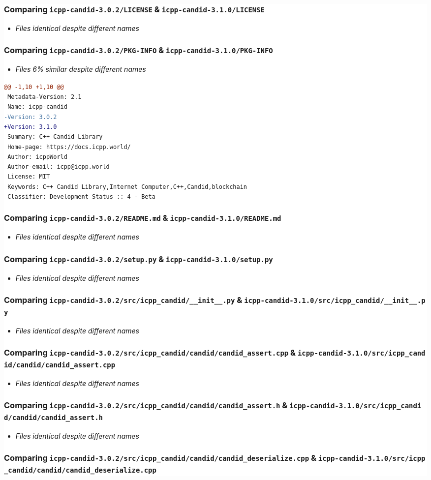 
### Comparing `icpp-candid-3.0.2/LICENSE` & `icpp-candid-3.1.0/LICENSE`

 * *Files identical despite different names*

### Comparing `icpp-candid-3.0.2/PKG-INFO` & `icpp-candid-3.1.0/PKG-INFO`

 * *Files 6% similar despite different names*

```diff
@@ -1,10 +1,10 @@
 Metadata-Version: 2.1
 Name: icpp-candid
-Version: 3.0.2
+Version: 3.1.0
 Summary: C++ Candid Library
 Home-page: https://docs.icpp.world/
 Author: icppWorld
 Author-email: icpp@icpp.world
 License: MIT
 Keywords: C++ Candid Library,Internet Computer,C++,Candid,blockchain
 Classifier: Development Status :: 4 - Beta
```

### Comparing `icpp-candid-3.0.2/README.md` & `icpp-candid-3.1.0/README.md`

 * *Files identical despite different names*

### Comparing `icpp-candid-3.0.2/setup.py` & `icpp-candid-3.1.0/setup.py`

 * *Files identical despite different names*

### Comparing `icpp-candid-3.0.2/src/icpp_candid/__init__.py` & `icpp-candid-3.1.0/src/icpp_candid/__init__.py`

 * *Files identical despite different names*

### Comparing `icpp-candid-3.0.2/src/icpp_candid/candid/candid_assert.cpp` & `icpp-candid-3.1.0/src/icpp_candid/candid/candid_assert.cpp`

 * *Files identical despite different names*

### Comparing `icpp-candid-3.0.2/src/icpp_candid/candid/candid_assert.h` & `icpp-candid-3.1.0/src/icpp_candid/candid/candid_assert.h`

 * *Files identical despite different names*

### Comparing `icpp-candid-3.0.2/src/icpp_candid/candid/candid_deserialize.cpp` & `icpp-candid-3.1.0/src/icpp_candid/candid/candid_deserialize.cpp`
